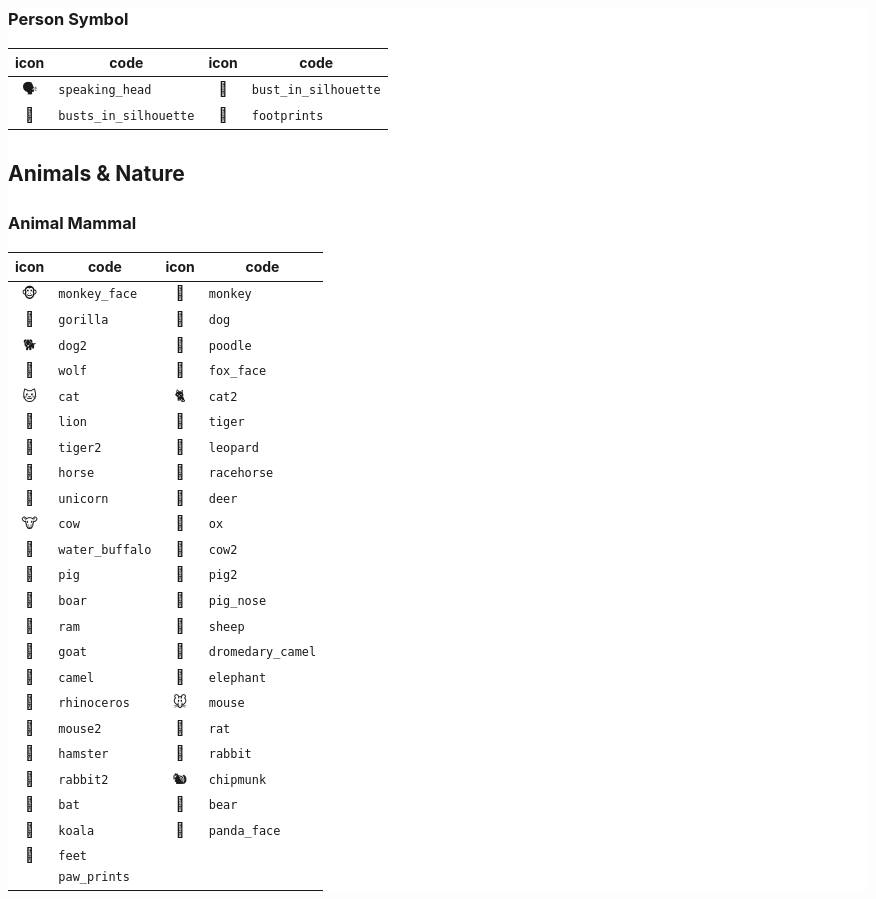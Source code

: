 ### Person Symbol

| icon | code | icon | code |
| :-: | - | :-: | - |
| :speaking_head: | `speaking_head` | :bust_in_silhouette: | `bust_in_silhouette` |
| :busts_in_silhouette: | `busts_in_silhouette` | :footprints: | `footprints` |

## Animals & Nature

### Animal Mammal

| icon | code | icon | code |
| :-: | - | :-: | - |
| :monkey_face: | `monkey_face` | :monkey: | `monkey` |
| :gorilla: | `gorilla` | :dog: | `dog` |
| :dog2: | `dog2` | :poodle: | `poodle` |
| :wolf: | `wolf` | :fox_face: | `fox_face` |
| :cat: | `cat` | :cat2: | `cat2` |
| :lion: | `lion` | :tiger: | `tiger` |
| :tiger2: | `tiger2` | :leopard: | `leopard` |
| :horse: | `horse` | :racehorse: | `racehorse` |
| :unicorn: | `unicorn` | :deer: | `deer` |
| :cow: | `cow` | :ox: | `ox` |
| :water_buffalo: | `water_buffalo` | :cow2: | `cow2` |
| :pig: | `pig` | :pig2: | `pig2` |
| :boar: | `boar` | :pig_nose: | `pig_nose` |
| :ram: | `ram` | :sheep: | `sheep` |
| :goat: | `goat` | :dromedary_camel: | `dromedary_camel` |
| :camel: | `camel` | :elephant: | `elephant` |
| :rhinoceros: | `rhinoceros` | :mouse: | `mouse` |
| :mouse2: | `mouse2` | :rat: | `rat` |
| :hamster: | `hamster` | :rabbit: | `rabbit` |
| :rabbit2: | `rabbit2` | :chipmunk: | `chipmunk` |
| :bat: | `bat` | :bear: | `bear` |
| :koala: | `koala` | :panda_face: | `panda_face` |
| :feet: | `feet` <br /> `paw_prints` | | |
